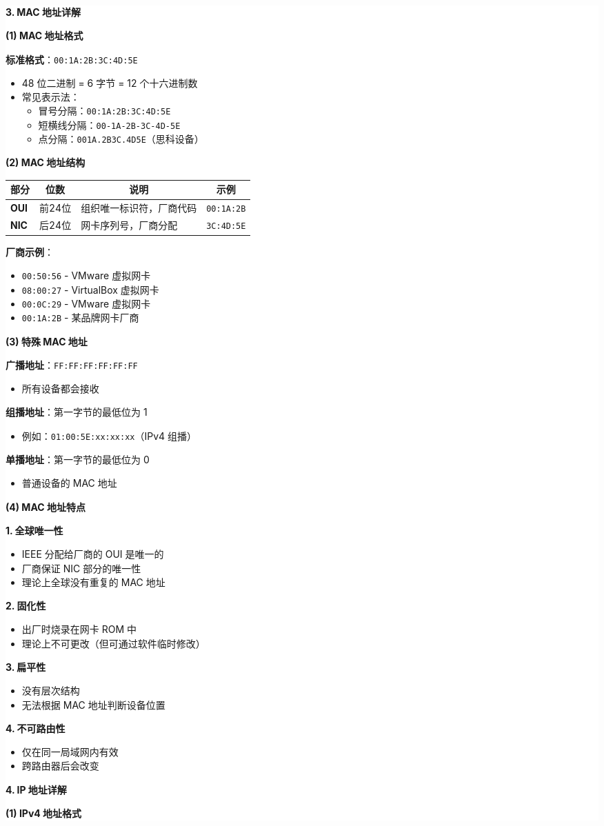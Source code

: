 **3. MAC 地址详解**

**(1) MAC 地址格式**

**标准格式**：`00:1A:2B:3C:4D:5E`
- 48 位二进制 = 6 字节 = 12 个十六进制数
- 常见表示法：
  - 冒号分隔：`00:1A:2B:3C:4D:5E`
  - 短横线分隔：`00-1A-2B-3C-4D-5E`
  - 点分隔：`001A.2B3C.4D5E`（思科设备）

**(2) MAC 地址结构**

| 部分 | 位数 | 说明 | 示例 |
|------|------|------|------|
| **OUI** | 前24位 | 组织唯一标识符，厂商代码 | `00:1A:2B` |
| **NIC** | 后24位 | 网卡序列号，厂商分配 | `3C:4D:5E` |

**厂商示例**：
- `00:50:56` - VMware 虚拟网卡
- `08:00:27` - VirtualBox 虚拟网卡
- `00:0C:29` - VMware 虚拟网卡
- `00:1A:2B` - 某品牌网卡厂商

**(3) 特殊 MAC 地址**

**广播地址**：`FF:FF:FF:FF:FF:FF`
- 所有设备都会接收

**组播地址**：第一字节的最低位为 1
- 例如：`01:00:5E:xx:xx:xx`（IPv4 组播）

**单播地址**：第一字节的最低位为 0
- 普通设备的 MAC 地址

**(4) MAC 地址特点**

**1. 全球唯一性**
- IEEE 分配给厂商的 OUI 是唯一的
- 厂商保证 NIC 部分的唯一性
- 理论上全球没有重复的 MAC 地址

**2. 固化性**
- 出厂时烧录在网卡 ROM 中
- 理论上不可更改（但可通过软件临时修改）

**3. 扁平性**
- 没有层次结构
- 无法根据 MAC 地址判断设备位置

**4. 不可路由性**
- 仅在同一局域网内有效
- 跨路由器后会改变

**4. IP 地址详解**

**(1) IPv4 地址格式**
